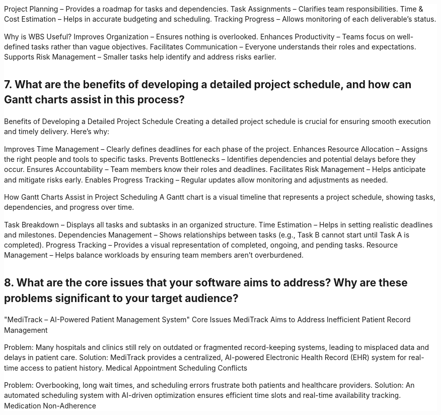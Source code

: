  Project Planning – Provides a roadmap for tasks and dependencies.
 Task Assignments – Clarifies team responsibilities.
 Time & Cost Estimation – Helps in accurate budgeting and scheduling.
 Tracking Progress – Allows monitoring of each deliverable’s status.

Why is WBS Useful?
 Improves Organization – Ensures nothing is overlooked.
 Enhances Productivity – Teams focus on well-defined tasks rather than vague objectives.
 Facilitates Communication – Everyone understands their roles and expectations.
 Supports Risk Management – Smaller tasks help identify and address risks earlier.

## 7. What are the benefits of developing a detailed project schedule, and how can Gantt charts assist in this process?
Benefits of Developing a Detailed Project Schedule
Creating a detailed project schedule is crucial for ensuring smooth execution and timely delivery. Here’s why:

 Improves Time Management – Clearly defines deadlines for each phase of the project.
 Enhances Resource Allocation – Assigns the right people and tools to specific tasks.
 Prevents Bottlenecks – Identifies dependencies and potential delays before they occur.
 Ensures Accountability – Team members know their roles and deadlines.
 Facilitates Risk Management – Helps anticipate and mitigate risks early.
 Enables Progress Tracking – Regular updates allow monitoring and adjustments as needed.

How Gantt Charts Assist in Project Scheduling
A Gantt chart is a visual timeline that represents a project schedule, showing tasks, dependencies, and progress over time.

 Task Breakdown – Displays all tasks and subtasks in an organized structure.
 Time Estimation – Helps in setting realistic deadlines and milestones.
 Dependencies Management – Shows relationships between tasks (e.g., Task B cannot start until Task A is completed).
 Progress Tracking – Provides a visual representation of completed, ongoing, and pending tasks.
 Resource Management – Helps balance workloads by ensuring team members aren’t overburdened.

## 8. What are the core issues that your software aims to address? Why are these problems significant to your target audience?
"MediTrack – AI-Powered Patient Management System"
Core Issues MediTrack Aims to Address
Inefficient Patient Record Management

Problem: Many hospitals and clinics still rely on outdated or fragmented record-keeping systems, leading to misplaced data and delays in patient care.
Solution: MediTrack provides a centralized, AI-powered Electronic Health Record (EHR) system for real-time access to patient history.
Medical Appointment Scheduling Conflicts

Problem: Overbooking, long wait times, and scheduling errors frustrate both patients and healthcare providers.
Solution: An automated scheduling system with AI-driven optimization ensures efficient time slots and real-time availability tracking.
Medication Non-Adherence
